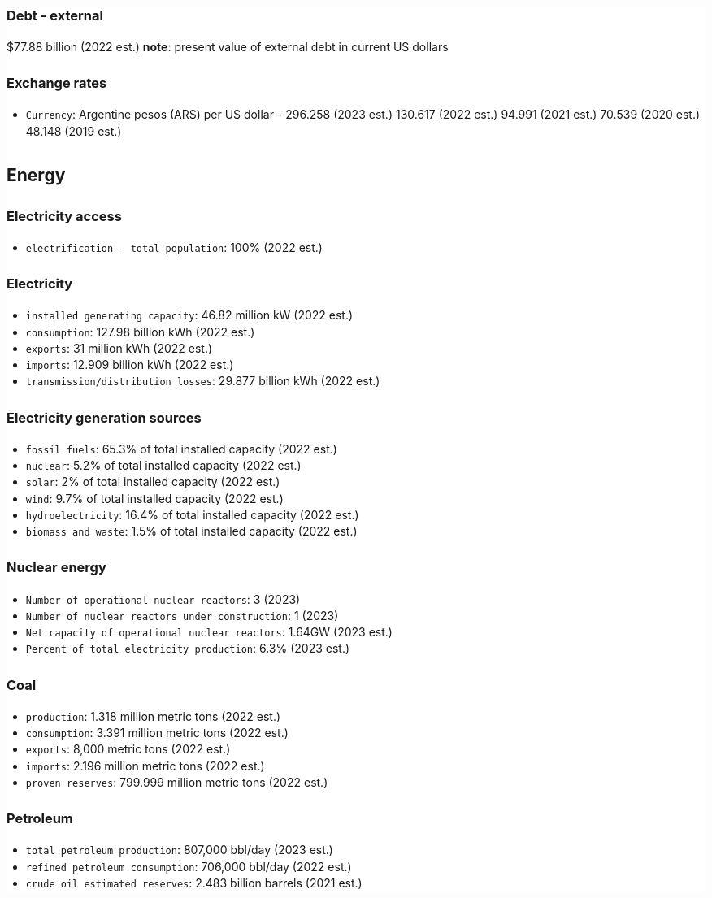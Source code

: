 ### Debt - external
$77.88 billion (2022 est.)
**note**: present value of external debt in current US dollars

### Exchange rates
- `Currency`: Argentine pesos (ARS) per US dollar -
296.258 (2023 est.)
130.617 (2022 est.)
94.991 (2021 est.)
70.539 (2020 est.)
48.148 (2019 est.)

## Energy

### Electricity access
- `electrification - total population`: 100% (2022 est.)

### Electricity
- `installed generating capacity`: 46.82 million kW (2022 est.)
- `consumption`: 127.98 billion kWh (2022 est.)
- `exports`: 31 million kWh (2022 est.)
- `imports`: 12.909 billion kWh (2022 est.)
- `transmission/distribution losses`: 29.877 billion kWh (2022 est.)

### Electricity generation sources
- `fossil fuels`: 65.3% of total installed capacity (2022 est.)
- `nuclear`: 5.2% of total installed capacity (2022 est.)
- `solar`: 2% of total installed capacity (2022 est.)
- `wind`: 9.7% of total installed capacity (2022 est.)
- `hydroelectricity`: 16.4% of total installed capacity (2022 est.)
- `biomass and waste`: 1.5% of total installed capacity (2022 est.)

### Nuclear energy
- `Number of operational nuclear reactors`: 3 (2023)
- `Number of nuclear reactors under construction`: 1 (2023)
- `Net capacity of operational nuclear reactors`: 1.64GW (2023 est.)
- `Percent of total electricity production`: 6.3% (2023 est.)

### Coal
- `production`: 1.318 million metric tons (2022 est.)
- `consumption`: 3.391 million metric tons (2022 est.)
- `exports`: 8,000 metric tons (2022 est.)
- `imports`: 2.196 million metric tons (2022 est.)
- `proven reserves`: 799.999 million metric tons (2022 est.)

### Petroleum
- `total petroleum production`: 807,000 bbl/day (2023 est.)
- `refined petroleum consumption`: 706,000 bbl/day (2022 est.)
- `crude oil estimated reserves`: 2.483 billion barrels (2021 est.)
